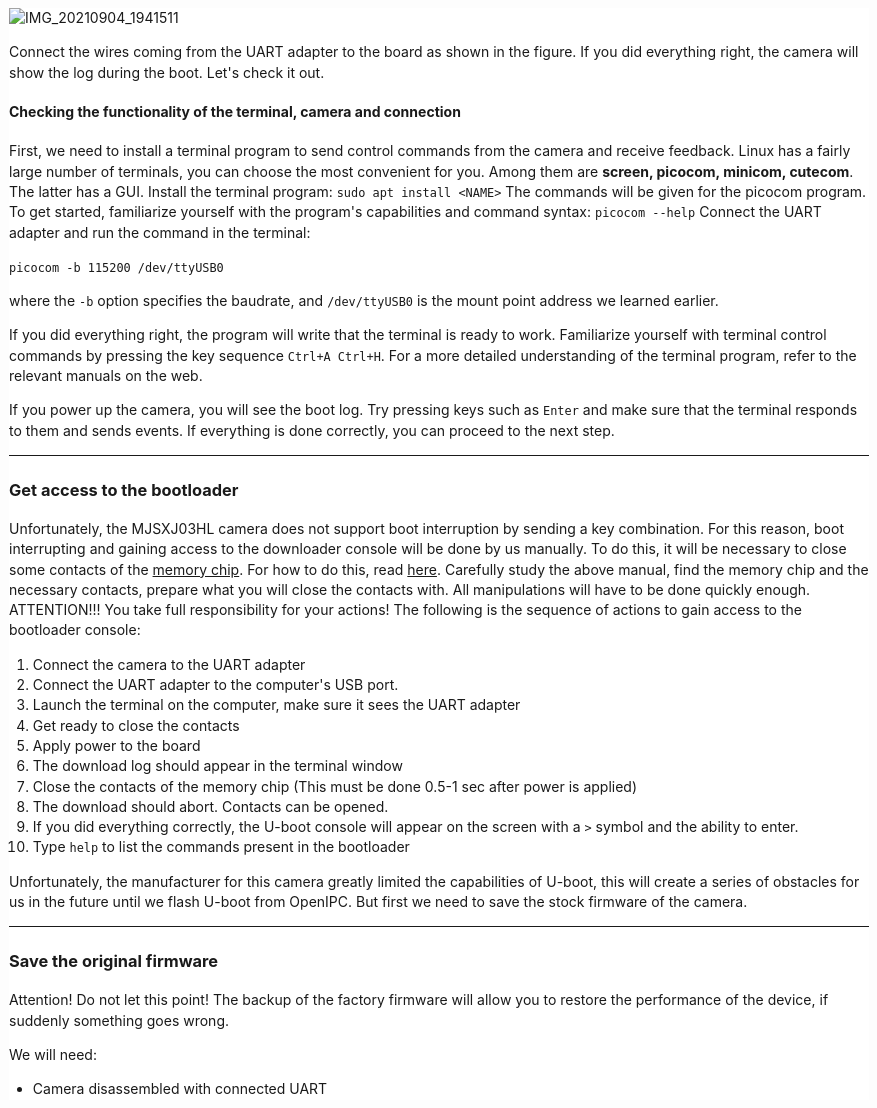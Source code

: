 ![IMG_20210904_1941511](https://user-images.githubusercontent.com/88727968/222906480-dea0a59c-2dab-45e3-96fa-81cf335b745b.jpg)

Connect the wires coming from the UART adapter to the board as shown in the figure. If you did everything right, the camera will show the log during the boot. Let's check it out.

#### Checking the functionality of the terminal, camera and connection

First, we need to install a terminal program to send control commands from the camera and receive feedback. Linux has a fairly large number of terminals, you can choose the most convenient for you. Among them are **screen, picocom, minicom, cutecom**. The latter has a GUI.
Install the terminal program:
```sudo apt install <NAME>```
The commands will be given for the picocom program.
To get started, familiarize yourself with the program's capabilities and command syntax:
```picocom --help``` 
Connect the UART adapter and run the command in the terminal:
```
picocom -b 115200 /dev/ttyUSB0
```
where the `-b` option specifies the baudrate, and `/dev/ttyUSB0` is the mount point address we learned earlier.

If you did everything right, the program will write that the terminal is ready to work. Familiarize yourself with terminal control commands by pressing the key sequence `Ctrl+A Ctrl+H`. For a more detailed understanding of the terminal program, refer to the relevant manuals on the web.

If you power up the camera, you will see the boot log. Try pressing keys such as `Enter` and make sure that the terminal responds to them and sends events. If everything is done correctly, you can proceed to the next step.
____________

### Get access to the bootloader
Unfortunately, the MJSXJ03HL camera does not support boot interruption by sending a key combination. For this reason, boot interrupting and gaining access to the downloader console will be done by us manually. To do this, it will be necessary to close some contacts of the [memory chip](https://github.com/OpenIPC/device-mjsxj03hl#memory-chip).
For how to do this, read [here](https://github.com/OpenIPC/wiki/blob/master/en/help-uboot.md#shorting-pins-on-flash-chip).
Carefully study the above manual, find the memory chip and the necessary contacts, prepare what you will close the contacts with. All manipulations will have to be done quickly enough.
ATTENTION!!! You take full responsibility for your actions!
The following is the sequence of actions to gain access to the bootloader console:
1. Connect the camera to the UART adapter
2. Connect the UART adapter to the computer's USB port.
3. Launch the terminal on the computer, make sure it sees the UART adapter
4. Get ready to close the contacts
5. Apply power to the board
6. The download log should appear in the terminal window
7. Close the contacts of the memory chip (This must be done 0.5-1 sec after power is applied)
8. The download should abort. Contacts can be opened.
9. If you did everything correctly, the U-boot console will appear on the screen with a `>` symbol and the ability to enter.
10. Type `help` to list the commands present in the bootloader

Unfortunately, the manufacturer for this camera greatly limited the capabilities of U-boot, this will create a series of obstacles for us in the future until we flash U-boot from OpenIPC. But first we need to save the stock firmware of the camera.
__________
### Save the original firmware
Attention! Do not let this point! The backup of the factory firmware will allow you to restore the performance of the device, if suddenly something goes wrong.

We will need:
- Camera disassembled with connected UART
```